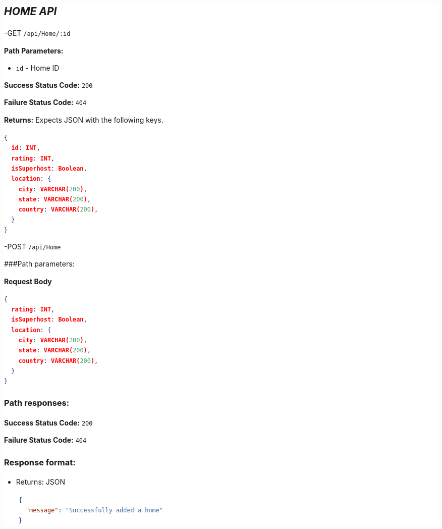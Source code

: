 ## _HOME API_

-GET `/api/Home/:id`

**Path Parameters:**
- `id` - Home ID

**Success Status Code:** `200`

**Failure Status Code:** `404`

**Returns:** Expects JSON with the following keys.

```json
{
  id: INT,
  rating: INT,
  isSuperhost: Boolean,
  location: {
    city: VARCHAR(200),
    state: VARCHAR(200),
    country: VARCHAR(200),
  }
}
```

-POST `/api/Home`

###Path parameters:

**Request Body**
```json
{
  rating: INT,
  isSuperhost: Boolean,
  location: {
    city: VARCHAR(200),
    state: VARCHAR(200),
    country: VARCHAR(200),
  }
}
  ```

### Path responses:
**Success Status Code:** `200`

**Failure Status Code:** `404`

### Response format:
* Returns: JSON

```json
    {
      "message": "Successfully added a home"
    }
```
